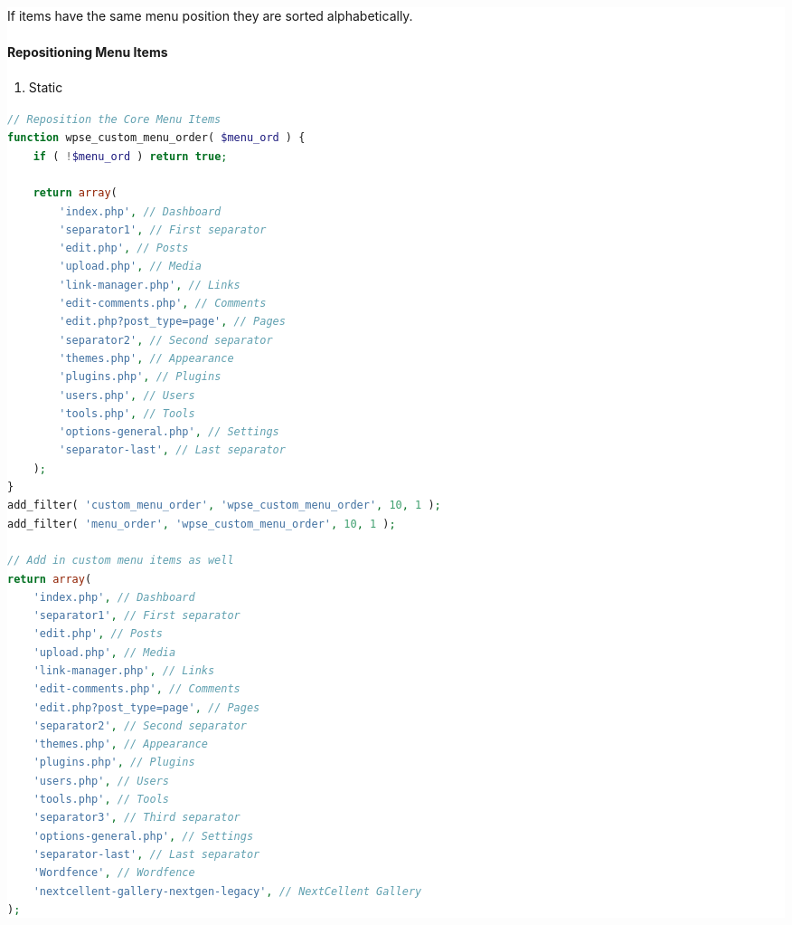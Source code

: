 If items have the same menu position they are sorted alphabetically.


<a id="repositioning-menu-items"></a>
#### Repositioning Menu Items

1. Static

```php
// Reposition the Core Menu Items
function wpse_custom_menu_order( $menu_ord ) {
    if ( !$menu_ord ) return true;

    return array(
        'index.php', // Dashboard
        'separator1', // First separator
        'edit.php', // Posts
        'upload.php', // Media
        'link-manager.php', // Links
        'edit-comments.php', // Comments
        'edit.php?post_type=page', // Pages
        'separator2', // Second separator
        'themes.php', // Appearance
        'plugins.php', // Plugins
        'users.php', // Users
        'tools.php', // Tools
        'options-general.php', // Settings
        'separator-last', // Last separator
    );
}
add_filter( 'custom_menu_order', 'wpse_custom_menu_order', 10, 1 );
add_filter( 'menu_order', 'wpse_custom_menu_order', 10, 1 );

// Add in custom menu items as well
return array(
    'index.php', // Dashboard
    'separator1', // First separator
    'edit.php', // Posts
    'upload.php', // Media
    'link-manager.php', // Links
    'edit-comments.php', // Comments
    'edit.php?post_type=page', // Pages
    'separator2', // Second separator
    'themes.php', // Appearance
    'plugins.php', // Plugins
    'users.php', // Users
    'tools.php', // Tools
    'separator3', // Third separator
    'options-general.php', // Settings
    'separator-last', // Last separator
    'Wordfence', // Wordfence
    'nextcellent-gallery-nextgen-legacy', // NextCellent Gallery
);

```
